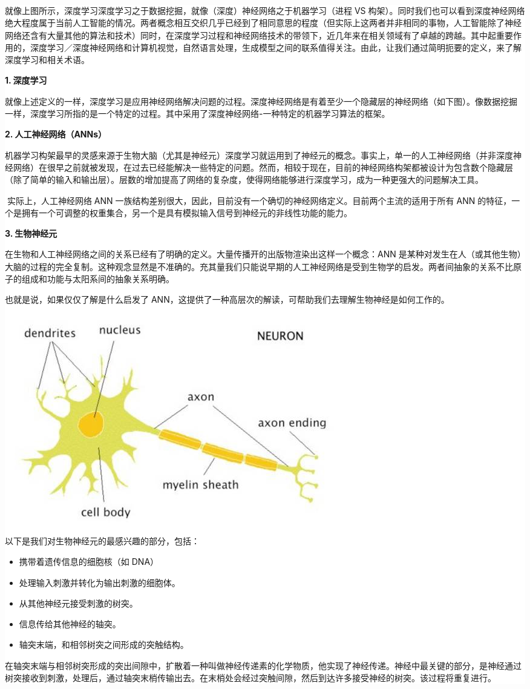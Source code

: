 就像上图所示，深度学习深度学习之于数据挖掘，就像（深度）神经网络之于机器学习（进程 VS 构架）。同时我们也可以看到深度神经网络绝大程度属于当前人工智能的情况。两者概念相互交织几乎已经到了相同意思的程度（但实际上这两者并非相同的事物，人工智能除了神经网络还含有大量其他的算法和技术）同时，在深度学习过程和神经网络技术的带领下，近几年来在相关领域有了卓越的跨越。其中起重要作用的，深度学习／深度神经网络和计算机视觉，自然语言处理，生成模型之间的联系值得关注。由此，让我们通过简明扼要的定义，来了解深度学习和相关术语。

**1\. 深度学习**

就像上述定义的一样，深度学习是应用神经网络解决问题的过程。深度神经网络是有着至少一个隐藏层的神经网络（如下图）。像数据挖掘一样，深度学习所指的是一个特定的过程。其中采用了深度神经网络-一种特定的机器学习算法的框架。

**2\. 人工神经网络（ANNs）**

机器学习构架最早的灵感来源于生物大脑（尤其是神经元）深度学习就运用到了神经元的概念。事实上，单一的人工神经网络（并非深度神经网络）在很早之前就被发现，在过去已经能解决一些特定的问题。然而，相较于现在，目前的神经网络构架都被设计为包含数个隐藏层（除了简单的输入和输出层）。层数的增加提高了网络的复杂度，使得网络能够进行深度学习，成为一种更强大的问题解决工具。

 实际上，人工神经网络 ANN 一族结构差别很大，因此，目前没有一个确切的神经网络定义。目前两个主流的适用于所有 ANN 的特征，一个是拥有一个可调整的权重集合，另一个是具有模拟输入信号到神经元的非线性功能的能力。

**3\. 生物神经元**

在生物和人工神经网络之间的关系已经有了明确的定义。大量传播开的出版物渲染出这样一个概念：ANN 是某种对发生在人（或其他生物）大脑的过程的完全复制。这种观念显然是不准确的。充其量我们只能说早期的人工神经网络是受到生物学的启发。两者间抽象的关系不比原子的组成和功能与太阳系间的抽象关系明确。

也就是说，如果仅仅了解是什么启发了 ANN，这提供了一种高层次的解读，可帮助我们去理解生物神经是如何工作的。

![](img/9b1ecf54de20299bb5d0bde4f125dcce.jpg)

以下是我们对生物神经元的最感兴趣的部分，包括：

*   携带着遗传信息的细胞核（如 DNA）

*   处理输入刺激并转化为输出刺激的细胞体。

*   从其他神经元接受刺激的树突。

*   信息传给其他神经的轴突。

*   轴突末端，和相邻树突之间形成的突触结构。

在轴突末端与相邻树突形成的突出间隙中，扩散着一种叫做神经传递素的化学物质，他实现了神经传递。神经中最关键的部分，是神经通过树突接收到刺激，处理后，通过轴突末梢传输出去。在末梢处会经过突触间隙，然后到达许多接受神经的树突。该过程将重复进行。
